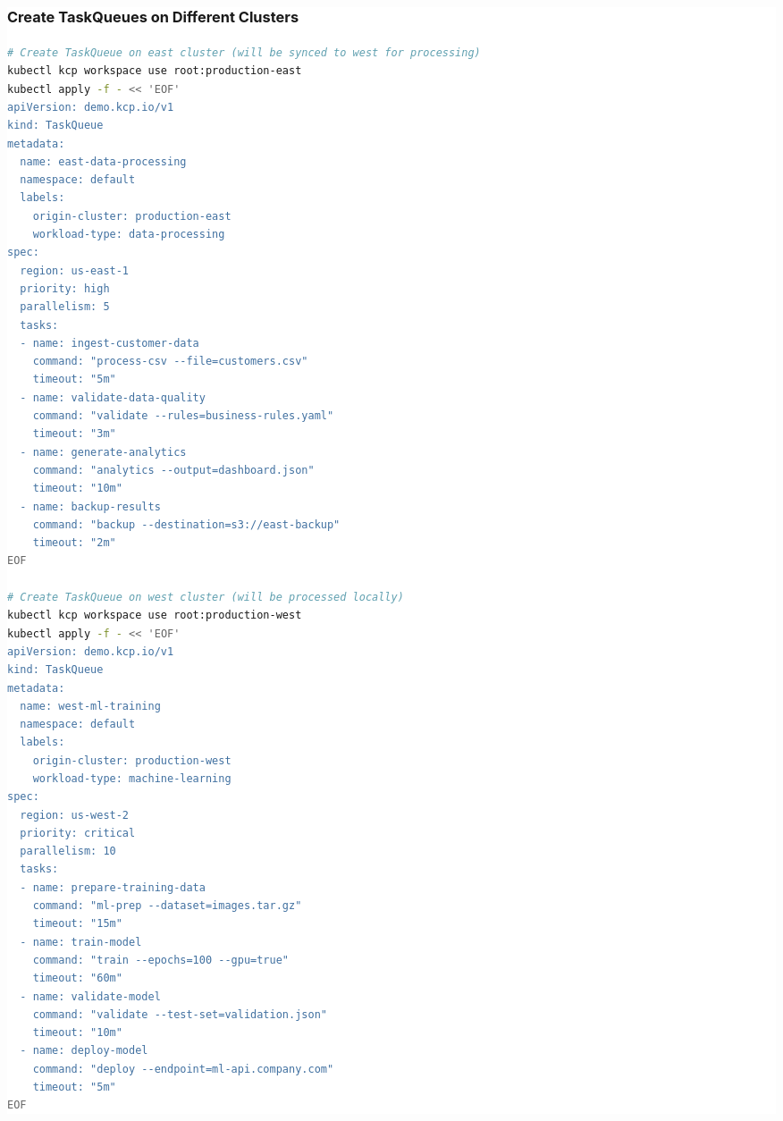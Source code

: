 ### Create TaskQueues on Different Clusters

```bash
# Create TaskQueue on east cluster (will be synced to west for processing)
kubectl kcp workspace use root:production-east
kubectl apply -f - << 'EOF'
apiVersion: demo.kcp.io/v1
kind: TaskQueue
metadata:
  name: east-data-processing
  namespace: default
  labels:
    origin-cluster: production-east
    workload-type: data-processing
spec:
  region: us-east-1
  priority: high
  parallelism: 5
  tasks:
  - name: ingest-customer-data
    command: "process-csv --file=customers.csv"
    timeout: "5m"
  - name: validate-data-quality
    command: "validate --rules=business-rules.yaml"
    timeout: "3m"
  - name: generate-analytics
    command: "analytics --output=dashboard.json"
    timeout: "10m"
  - name: backup-results
    command: "backup --destination=s3://east-backup"
    timeout: "2m"
EOF

# Create TaskQueue on west cluster (will be processed locally)
kubectl kcp workspace use root:production-west
kubectl apply -f - << 'EOF'
apiVersion: demo.kcp.io/v1
kind: TaskQueue
metadata:
  name: west-ml-training
  namespace: default
  labels:
    origin-cluster: production-west
    workload-type: machine-learning
spec:
  region: us-west-2
  priority: critical
  parallelism: 10
  tasks:
  - name: prepare-training-data
    command: "ml-prep --dataset=images.tar.gz"
    timeout: "15m"
  - name: train-model
    command: "train --epochs=100 --gpu=true"
    timeout: "60m"
  - name: validate-model
    command: "validate --test-set=validation.json"
    timeout: "10m"
  - name: deploy-model
    command: "deploy --endpoint=ml-api.company.com"
    timeout: "5m"
EOF

```